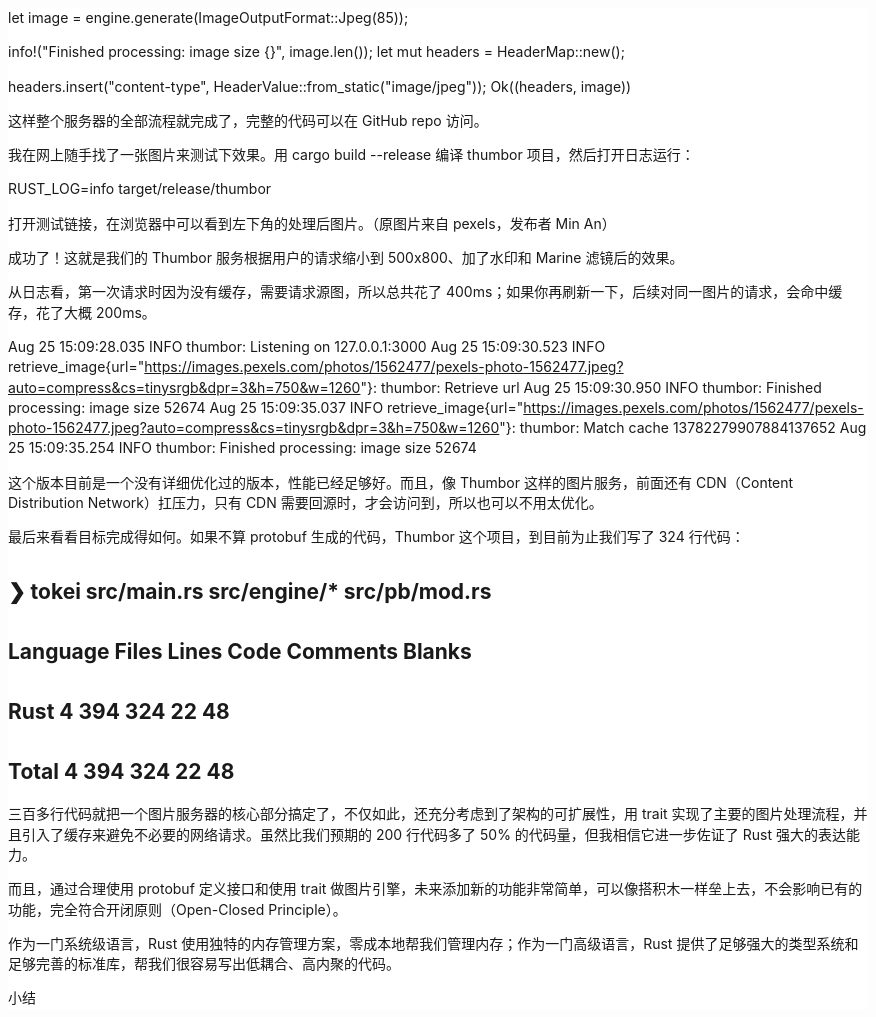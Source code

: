 let image = engine.generate(ImageOutputFormat::Jpeg(85));

info!("Finished processing: image size {}", image.len());
let mut headers = HeaderMap::new();

headers.insert("content-type", HeaderValue::from_static("image/jpeg"));
Ok((headers, image))


这样整个服务器的全部流程就完成了，完整的代码可以在 GitHub repo 访问。

我在网上随手找了一张图片来测试下效果。用 cargo build --release 编译 thumbor 项目，然后打开日志运行：

RUST_LOG=info target/release/thumbor


打开测试链接，在浏览器中可以看到左下角的处理后图片。（原图片来自 pexels，发布者 Min An）



成功了！这就是我们的 Thumbor 服务根据用户的请求缩小到 500x800、加了水印和 Marine 滤镜后的效果。

从日志看，第一次请求时因为没有缓存，需要请求源图，所以总共花了 400ms；如果你再刷新一下，后续对同一图片的请求，会命中缓存，花了大概 200ms。

Aug 25 15:09:28.035  INFO thumbor: Listening on 127.0.0.1:3000
Aug 25 15:09:30.523  INFO retrieve_image{url="<https://images.pexels.com/photos/1562477/pexels-photo-1562477.jpeg?auto=compress&cs=tinysrgb&dpr=3&h=750&w=1260>"}: thumbor: Retrieve url
Aug 25 15:09:30.950  INFO thumbor: Finished processing: image size 52674
Aug 25 15:09:35.037  INFO retrieve_image{url="<https://images.pexels.com/photos/1562477/pexels-photo-1562477.jpeg?auto=compress&cs=tinysrgb&dpr=3&h=750&w=1260>"}: thumbor: Match cache 13782279907884137652
Aug 25 15:09:35.254  INFO thumbor: Finished processing: image size 52674


这个版本目前是一个没有详细优化过的版本，性能已经足够好。而且，像 Thumbor 这样的图片服务，前面还有 CDN（Content Distribution Network）扛压力，只有 CDN 需要回源时，才会访问到，所以也可以不用太优化。



最后来看看目标完成得如何。如果不算 protobuf 生成的代码，Thumbor 这个项目，到目前为止我们写了 324 行代码：

❯ tokei src/main.rs src/engine/* src/pb/mod.rs
-------------------------------------------------------------------------------
 Language            Files        Lines         Code     Comments       Blanks
-------------------------------------------------------------------------------
 Rust                    4          394          324           22           48
-------------------------------------------------------------------------------
 Total                   4          394          324           22           48
-------------------------------------------------------------------------------


三百多行代码就把一个图片服务器的核心部分搞定了，不仅如此，还充分考虑到了架构的可扩展性，用 trait 实现了主要的图片处理流程，并且引入了缓存来避免不必要的网络请求。虽然比我们预期的 200 行代码多了 50% 的代码量，但我相信它进一步佐证了 Rust 强大的表达能力。

而且，通过合理使用 protobuf 定义接口和使用 trait 做图片引擎，未来添加新的功能非常简单，可以像搭积木一样垒上去，不会影响已有的功能，完全符合开闭原则（Open-Closed Principle）。

作为一门系统级语言，Rust 使用独特的内存管理方案，零成本地帮我们管理内存；作为一门高级语言，Rust 提供了足够强大的类型系统和足够完善的标准库，帮我们很容易写出低耦合、高内聚的代码。

小结
